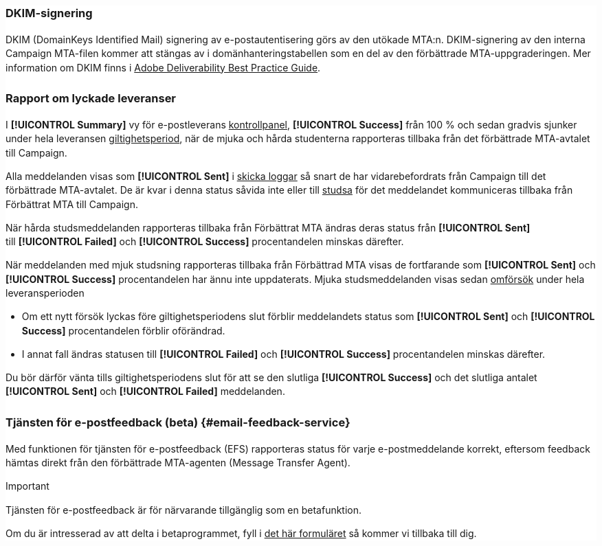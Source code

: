 ### DKIM-signering

DKIM (DomainKeys Identified Mail) signering av e-postautentisering görs av den utökade MTA:n. DKIM-signering av den interna Campaign MTA-filen kommer att stängas av i domänhanteringstabellen som en del av den förbättrade MTA-uppgraderingen.
Mer information om DKIM finns i [Adobe Deliverability Best Practice Guide](https://experienceleague.adobe.com/docs/deliverability-learn/deliverability-best-practice-guide/transition-process/infrastructure.html#authentication).

### Rapport om lyckade leveranser

I **[!UICONTROL Summary]** vy för e-postleverans [kontrollpanel](delivery-dashboard.md), **[!UICONTROL Success]** från 100 % och sedan gradvis sjunker under hela leveransen [giltighetsperiod](steps-sending-the-delivery.md#defining-validity-period), när de mjuka och hårda studenterna rapporteras tillbaka från det förbättrade MTA-avtalet till Campaign.

Alla meddelanden visas som **[!UICONTROL Sent]** i [skicka loggar](delivery-dashboard.md#delivery-logs-and-history) så snart de har vidarebefordrats från Campaign till det förbättrade MTA-avtalet. De är kvar i denna status såvida inte eller till [studsa](understanding-delivery-failures.md#delivery-failure-types-and-reasons) för det meddelandet kommuniceras tillbaka från Förbättrat MTA till Campaign.

När hårda studsmeddelanden rapporteras tillbaka från Förbättrat MTA ändras deras status från **[!UICONTROL Sent]** till **[!UICONTROL Failed]** och **[!UICONTROL Success]** procentandelen minskas därefter.

När meddelanden med mjuk studsning rapporteras tillbaka från Förbättrad MTA visas de fortfarande som **[!UICONTROL Sent]** och **[!UICONTROL Success]** procentandelen har ännu inte uppdaterats. Mjuka studsmeddelanden visas sedan [omförsök](understanding-delivery-failures.md#retries-after-a-delivery-temporary-failure) under hela leveransperioden

* Om ett nytt försök lyckas före giltighetsperiodens slut förblir meddelandets status som **[!UICONTROL Sent]** och **[!UICONTROL Success]** procentandelen förblir oförändrad.

* I annat fall ändras statusen till **[!UICONTROL Failed]** och **[!UICONTROL Success]** procentandelen minskas därefter.

Du bör därför vänta tills giltighetsperiodens slut för att se den slutliga **[!UICONTROL Success]** och det slutliga antalet **[!UICONTROL Sent]** och **[!UICONTROL Failed]** meddelanden.



### Tjänsten för e-postfeedback (beta) {#email-feedback-service}

Med funktionen för tjänsten för e-postfeedback (EFS) rapporteras status för varje e-postmeddelande korrekt, eftersom feedback hämtas direkt från den förbättrade MTA-agenten (Message Transfer Agent).

>[!IMPORTANT]
>
>Tjänsten för e-postfeedback är för närvarande tillgänglig som en betafunktion.
>
>Om du är intresserad av att delta i betaprogrammet, fyll i [det här formuläret](https://forms.office.com/Pages/ResponsePage.aspx?id=Wht7-jR7h0OUrtLBeN7O4Rol2vQGupxItW9_BerXV6VUQTJPN1Q5WUI4OFNTWkYzQjg3WllUSDAxWi4u) så kommer vi tillbaka till dig.
